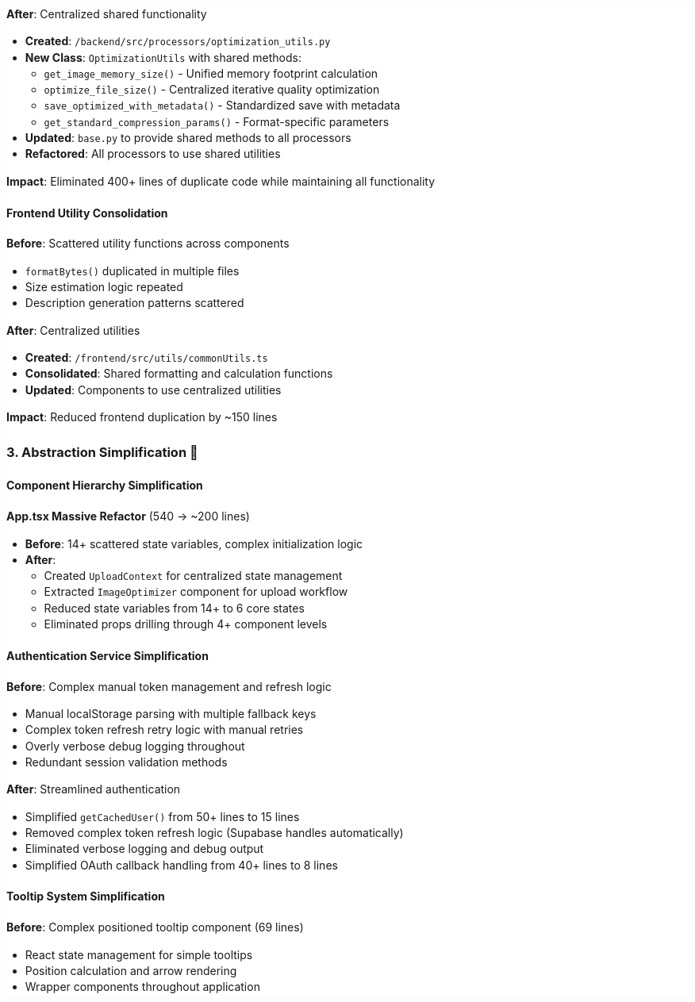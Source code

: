 **After**: Centralized shared functionality
- **Created**: `/backend/src/processors/optimization_utils.py`
- **New Class**: `OptimizationUtils` with shared methods:
  - `get_image_memory_size()` - Unified memory footprint calculation
  - `optimize_file_size()` - Centralized iterative quality optimization
  - `save_optimized_with_metadata()` - Standardized save with metadata
  - `get_standard_compression_params()` - Format-specific parameters
- **Updated**: `base.py` to provide shared methods to all processors
- **Refactored**: All processors to use shared utilities

**Impact**: Eliminated 400+ lines of duplicate code while maintaining all functionality

#### Frontend Utility Consolidation
**Before**: Scattered utility functions across components
- `formatBytes()` duplicated in multiple files
- Size estimation logic repeated
- Description generation patterns scattered

**After**: Centralized utilities
- **Created**: `/frontend/src/utils/commonUtils.ts`
- **Consolidated**: Shared formatting and calculation functions
- **Updated**: Components to use centralized utilities

**Impact**: Reduced frontend duplication by ~150 lines

### 3. Abstraction Simplification 🎯

#### Component Hierarchy Simplification
**App.tsx Massive Refactor** (540 → ~200 lines)
- **Before**: 14+ scattered state variables, complex initialization logic
- **After**:
  - Created `UploadContext` for centralized state management
  - Extracted `ImageOptimizer` component for upload workflow
  - Reduced state variables from 14+ to 6 core states
  - Eliminated props drilling through 4+ component levels

#### Authentication Service Simplification
**Before**: Complex manual token management and refresh logic
- Manual localStorage parsing with multiple fallback keys
- Complex token refresh retry logic with manual retries
- Overly verbose debug logging throughout
- Redundant session validation methods

**After**: Streamlined authentication
- Simplified `getCachedUser()` from 50+ lines to 15 lines
- Removed complex token refresh logic (Supabase handles automatically)
- Eliminated verbose logging and debug output
- Simplified OAuth callback handling from 40+ lines to 8 lines

#### Tooltip System Simplification
**Before**: Complex positioned tooltip component (69 lines)
- React state management for simple tooltips
- Position calculation and arrow rendering
- Wrapper components throughout application
